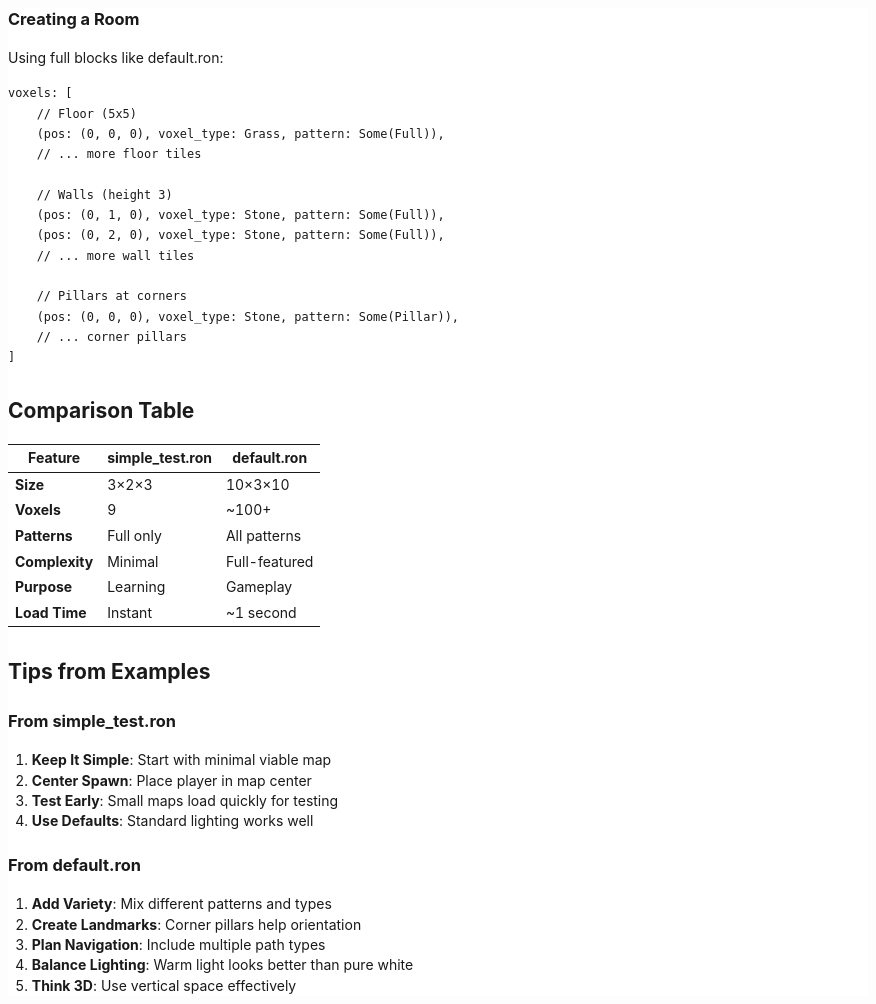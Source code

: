 ### Creating a Room

Using full blocks like default.ron:

```ron
voxels: [
    // Floor (5x5)
    (pos: (0, 0, 0), voxel_type: Grass, pattern: Some(Full)),
    // ... more floor tiles
    
    // Walls (height 3)
    (pos: (0, 1, 0), voxel_type: Stone, pattern: Some(Full)),
    (pos: (0, 2, 0), voxel_type: Stone, pattern: Some(Full)),
    // ... more wall tiles
    
    // Pillars at corners
    (pos: (0, 0, 0), voxel_type: Stone, pattern: Some(Pillar)),
    // ... corner pillars
]
```

## Comparison Table

| Feature | simple_test.ron | default.ron |
|---------|----------------|-------------|
| **Size** | 3×2×3 | 10×3×10 |
| **Voxels** | 9 | ~100+ |
| **Patterns** | Full only | All patterns |
| **Complexity** | Minimal | Full-featured |
| **Purpose** | Learning | Gameplay |
| **Load Time** | Instant | ~1 second |

## Tips from Examples

### From simple_test.ron

1. **Keep It Simple**: Start with minimal viable map
2. **Center Spawn**: Place player in map center
3. **Test Early**: Small maps load quickly for testing
4. **Use Defaults**: Standard lighting works well

### From default.ron

1. **Add Variety**: Mix different patterns and types
2. **Create Landmarks**: Corner pillars help orientation
3. **Plan Navigation**: Include multiple path types
4. **Balance Lighting**: Warm light looks better than pure white
5. **Think 3D**: Use vertical space effectively

